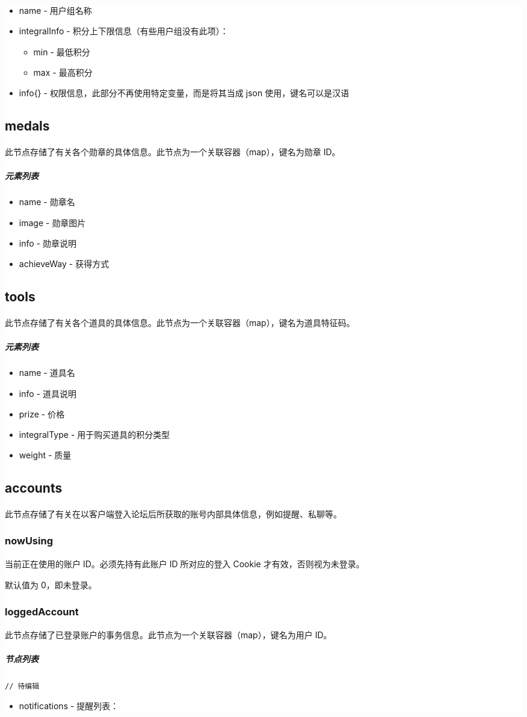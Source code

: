 - name - 用户组名称

- integralInfo - 积分上下限信息（有些用户组没有此项）：

  - min - 最低积分

  - max - 最高积分

- info{} - 权限信息，此部分不再使用特定变量，而是将其当成 json 使用，键名可以是汉语

## medals

此节点存储了有关各个勋章的具体信息。此节点为一个关联容器（map），键名为勋章 ID。

##### 元素列表

- name - 勋章名

- image - 勋章图片

- info - 勋章说明

- achieveWay - 获得方式

## tools

此节点存储了有关各个道具的具体信息。此节点为一个关联容器（map），键名为道具特征码。

##### 元素列表

- name - 道具名

- info - 道具说明

- prize - 价格

- integralType - 用于购买道具的积分类型

- weight - 质量

## accounts

此节点存储了有关在以客户端登入论坛后所获取的账号内部具体信息，例如提醒、私聊等。

### nowUsing

当前正在使用的账户 ID。必须先持有此账户 ID 所对应的登入 Cookie 才有效，否则视为未登录。

默认值为 0，即未登录。

### loggedAccount

此节点存储了已登录账户的事务信息。此节点为一个关联容器（map），键名为用户 ID。

##### 节点列表

    // 待编辑

- notifications - 提醒列表：
